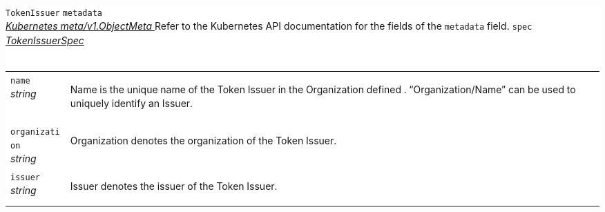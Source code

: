 <td><code>TokenIssuer</code></td>
</tr>
<tr>
<td>
<code>metadata</code></br>
<em>
<a href="https://kubernetes.io/docs/reference/generated/kubernetes-api/v1.23/#objectmeta-v1-meta">
Kubernetes meta/v1.ObjectMeta
</a>
</em>
</td>
<td>
Refer to the Kubernetes API documentation for the fields of the
<code>metadata</code> field.
</td>
</tr>
<tr>
<td>
<code>spec</code></br>
<em>
<a href="#dp.wso2.com/v1alpha2.TokenIssuerSpec">
TokenIssuerSpec
</a>
</em>
</td>
<td>
<br/>
<br/>
<table>
<tr>
<td>
<code>name</code></br>
<em>
string
</em>
</td>
<td>
<p>Name is the unique name of the Token Issuer in
the Organization defined . &ldquo;Organization/Name&rdquo; can
be used to uniquely identify an Issuer.</p>
</td>
</tr>
<tr>
<td>
<code>organization</code></br>
<em>
string
</em>
</td>
<td>
<p>Organization denotes the organization of the Token Issuer.</p>
</td>
</tr>
<tr>
<td>
<code>issuer</code></br>
<em>
string
</em>
</td>
<td>
<p>Issuer denotes the issuer of the Token Issuer.</p>
</td>
</tr>